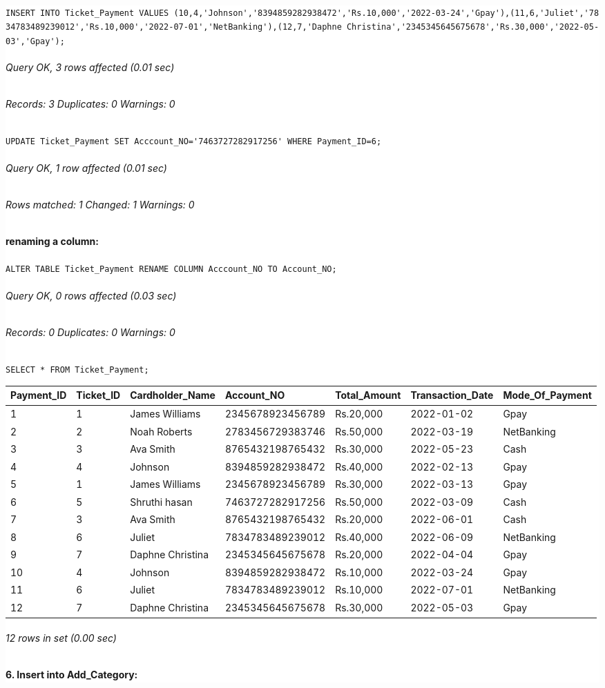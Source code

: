 ```syntax
INSERT INTO Ticket_Payment VALUES (10,4,'Johnson','8394859282938472','Rs.10,000','2022-03-24','Gpay'),(11,6,'Juliet','7834783489239012','Rs.10,000','2022-07-01','NetBanking'),(12,7,'Daphne Christina','2345345645675678','Rs.30,000','2022-05-03','Gpay');
```
###### Query OK, 3 rows affected (0.01 sec)
###### Records: 3  Duplicates: 0  Warnings: 0


```syntax
UPDATE Ticket_Payment SET Acccount_NO='7463727282917256' WHERE Payment_ID=6;
```
###### Query OK, 1 row affected (0.01 sec)
###### Rows matched: 1  Changed: 1  Warnings: 0

#### renaming a column:
```syntax
ALTER TABLE Ticket_Payment RENAME COLUMN Acccount_NO TO Account_NO;
```
###### Query OK, 0 rows affected (0.03 sec)
###### Records: 0  Duplicates: 0  Warnings: 0

```syntax
SELECT * FROM Ticket_Payment;
```

| Payment_ID | Ticket_ID | Cardholder_Name  | Account_NO       | Total_Amount | Transaction_Date | Mode_Of_Payment |
|:-----------|:----------|:-----------------|:-----------------|:-------------|:-----------------|:----------------|
|          1 |         1 | James Williams   | 2345678923456789 | Rs.20,000    | 2022-01-02       | Gpay            |
|          2 |         2 | Noah Roberts     | 2783456729383746 | Rs.50,000    | 2022-03-19       | NetBanking      |
|          3 |         3 | Ava Smith        | 8765432198765432 | Rs.30,000    | 2022-05-23       | Cash            |
|          4 |         4 | Johnson          | 8394859282938472 | Rs.40,000    | 2022-02-13       | Gpay            |
|          5 |         1 | James Williams   | 2345678923456789 | Rs.30,000    | 2022-03-13       | Gpay            |
|          6 |         5 | Shruthi hasan    | 7463727282917256 | Rs.50,000    | 2022-03-09       | Cash            |
|          7 |         3 | Ava Smith        | 8765432198765432 | Rs.20,000    | 2022-06-01       | Cash            |
|          8 |         6 | Juliet           | 7834783489239012 | Rs.40,000    | 2022-06-09       | NetBanking      |
|          9 |         7 | Daphne Christina | 2345345645675678 | Rs.20,000    | 2022-04-04       | Gpay            |
|         10 |         4 | Johnson          | 8394859282938472 | Rs.10,000    | 2022-03-24       | Gpay            |
|         11 |         6 | Juliet           | 7834783489239012 | Rs.10,000    | 2022-07-01       | NetBanking      |
|         12 |         7 | Daphne Christina | 2345345645675678 | Rs.30,000    | 2022-05-03       | Gpay            |


###### 12 rows in set (0.00 sec)

#### 6. Insert into Add_Category:
